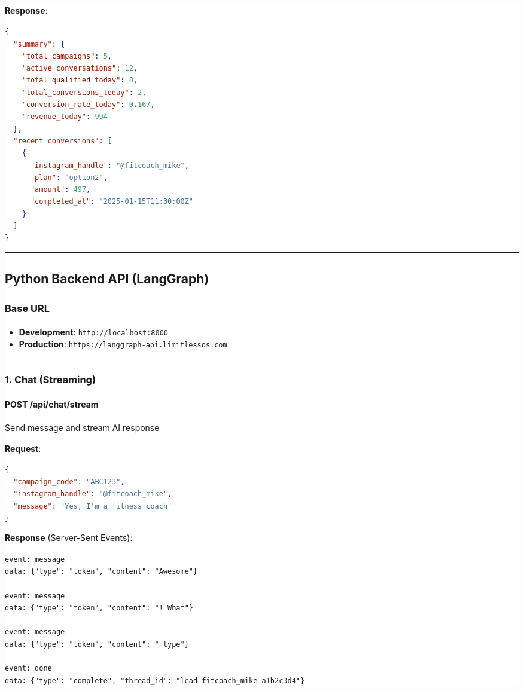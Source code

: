 **Response**:
```json
{
  "summary": {
    "total_campaigns": 5,
    "active_conversations": 12,
    "total_qualified_today": 8,
    "total_conversions_today": 2,
    "conversion_rate_today": 0.167,
    "revenue_today": 994
  },
  "recent_conversions": [
    {
      "instagram_handle": "@fitcoach_mike",
      "plan": "option2",
      "amount": 497,
      "completed_at": "2025-01-15T11:30:00Z"
    }
  ]
}
```

---

## Python Backend API (LangGraph)

### **Base URL**
- **Development**: `http://localhost:8000`
- **Production**: `https://langgraph-api.limitlessos.com`

---

### **1. Chat (Streaming)**

#### **POST /api/chat/stream**
Send message and stream AI response

**Request**:
```json
{
  "campaign_code": "ABC123",
  "instagram_handle": "@fitcoach_mike",
  "message": "Yes, I'm a fitness coach"
}
```

**Response** (Server-Sent Events):
```
event: message
data: {"type": "token", "content": "Awesome"}

event: message
data: {"type": "token", "content": "! What"}

event: message
data: {"type": "token", "content": " type"}

event: done
data: {"type": "complete", "thread_id": "lead-fitcoach_mike-a1b2c3d4"}
```
